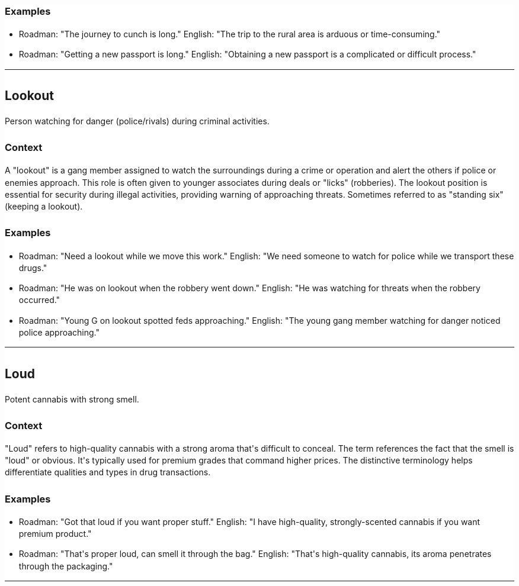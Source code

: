 ### Examples

- Roadman: "The journey to cunch is long."
  English: "The trip to the rural area is arduous or time-consuming."

- Roadman: "Getting a new passport is long."
  English: "Obtaining a new passport is a complicated or difficult process."

---

## Lookout

Person watching for danger (police/rivals) during criminal activities.

### Context

A "lookout" is a gang member assigned to watch the surroundings during a crime or operation and alert the others if police or enemies approach. This role is often given to younger associates during deals or "licks" (robberies). The lookout position is essential for security during illegal activities, providing warning of approaching threats. Sometimes referred to as "standing six" (keeping a lookout).

### Examples

- Roadman: "Need a lookout while we move this work."
  English: "We need someone to watch for police while we transport these drugs."

- Roadman: "He was on lookout when the robbery went down."
  English: "He was watching for threats when the robbery occurred."

- Roadman: "Young G on lookout spotted feds approaching."
  English: "The young gang member watching for danger noticed police approaching."

---

## Loud

Potent cannabis with strong smell.

### Context

"Loud" refers to high-quality cannabis with a strong aroma that's difficult to conceal. The term references the fact that the smell is "loud" or obvious. It's typically used for premium grades that command higher prices. The distinctive terminology helps differentiate qualities and types in drug transactions.

### Examples

- Roadman: "Got that loud if you want proper stuff."
  English: "I have high-quality, strongly-scented cannabis if you want premium product."

- Roadman: "That's proper loud, can smell it through the bag."
  English: "That's high-quality cannabis, its aroma penetrates through the packaging."

---